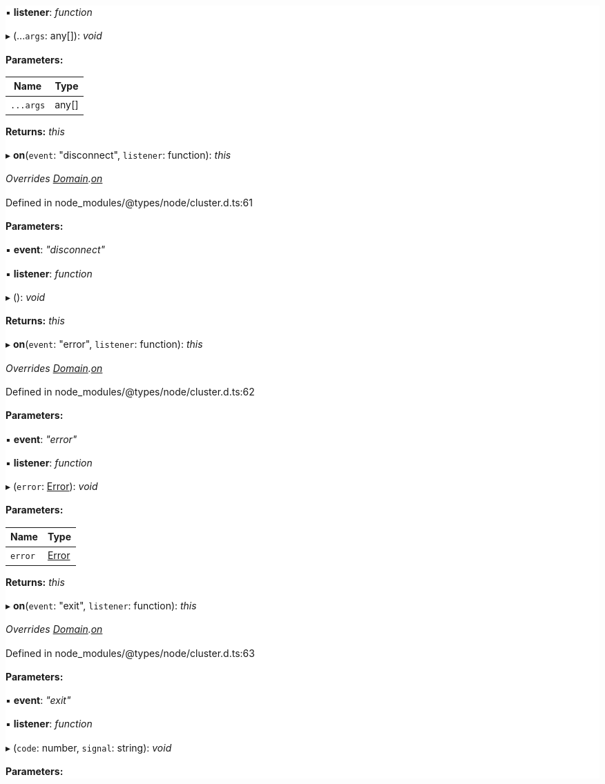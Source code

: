 ▪ **listener**: *function*

▸ (...`args`: any[]): *void*

**Parameters:**

Name | Type |
------ | ------ |
`...args` | any[] |

**Returns:** *this*

▸ **on**(`event`: "disconnect", `listener`: function): *this*

*Overrides [Domain](_domain_.domain.md).[on](_domain_.domain.md#on)*

Defined in node_modules/@types/node/cluster.d.ts:61

**Parameters:**

▪ **event**: *"disconnect"*

▪ **listener**: *function*

▸ (): *void*

**Returns:** *this*

▸ **on**(`event`: "error", `listener`: function): *this*

*Overrides [Domain](_domain_.domain.md).[on](_domain_.domain.md#on)*

Defined in node_modules/@types/node/cluster.d.ts:62

**Parameters:**

▪ **event**: *"error"*

▪ **listener**: *function*

▸ (`error`: [Error](../interfaces/error.md)): *void*

**Parameters:**

Name | Type |
------ | ------ |
`error` | [Error](../interfaces/error.md) |

**Returns:** *this*

▸ **on**(`event`: "exit", `listener`: function): *this*

*Overrides [Domain](_domain_.domain.md).[on](_domain_.domain.md#on)*

Defined in node_modules/@types/node/cluster.d.ts:63

**Parameters:**

▪ **event**: *"exit"*

▪ **listener**: *function*

▸ (`code`: number, `signal`: string): *void*

**Parameters:**
